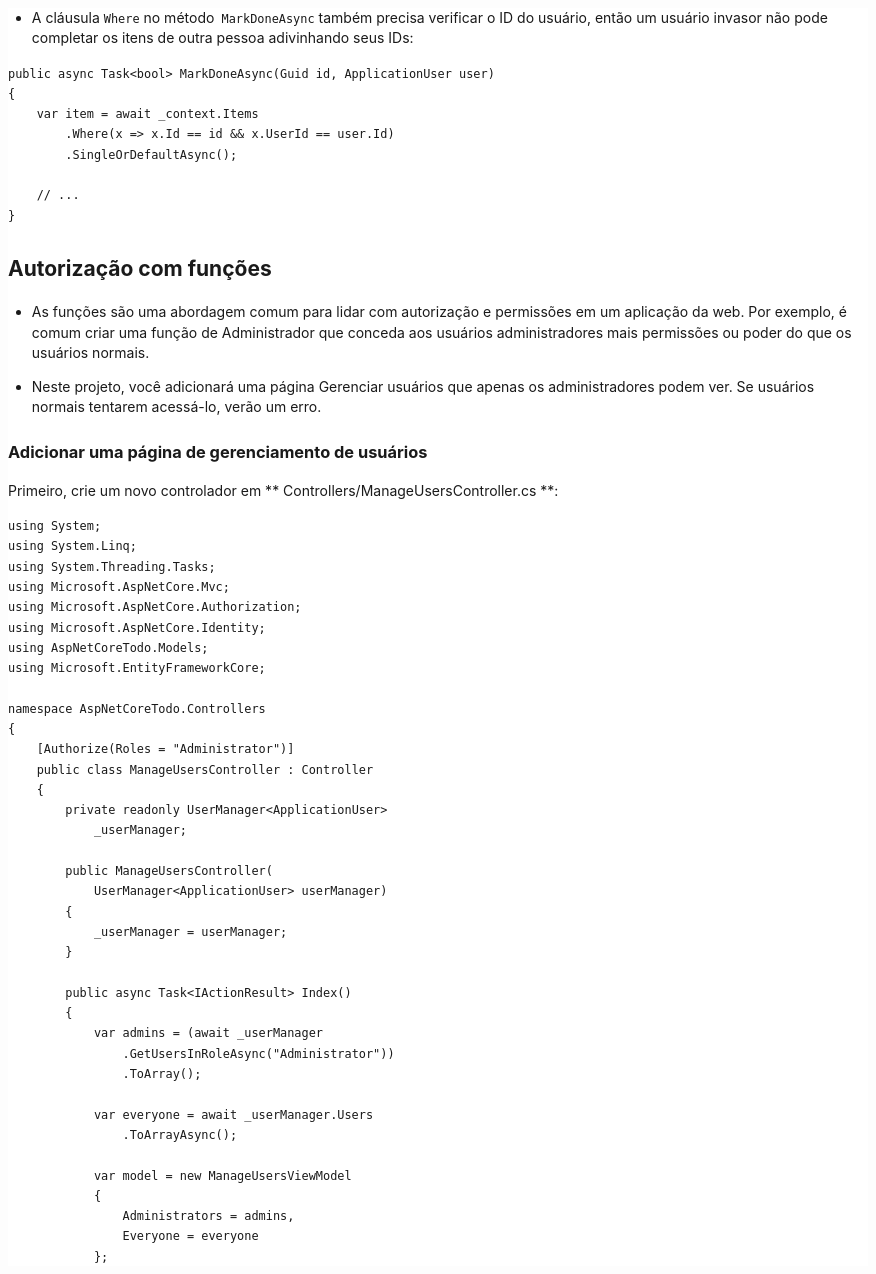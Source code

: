 ```cshap=
```
- A cláusula `Where` no método` MarkDoneAsync` também precisa verificar o ID do usuário, então um usuário invasor não pode completar os itens de outra pessoa adivinhando seus IDs:
```
public async Task<bool> MarkDoneAsync(Guid id, ApplicationUser user)
{
    var item = await _context.Items
        .Where(x => x.Id == id && x.UserId == user.Id)
        .SingleOrDefaultAsync();

    // ...
}
```
## Autorização com funções

- As funções são uma abordagem comum para lidar com autorização e permissões em um aplicação da web. Por exemplo, é comum criar uma função de Administrador que conceda aos usuários administradores mais permissões ou poder do que os usuários normais.

- Neste projeto, você adicionará uma página Gerenciar usuários que apenas os administradores podem ver. Se usuários normais tentarem acessá-lo, verão um erro.

### Adicionar uma página de gerenciamento de usuários

Primeiro, crie um novo controlador em ** Controllers/ManageUsersController.cs **:

```cshap=
using System;
using System.Linq;
using System.Threading.Tasks;
using Microsoft.AspNetCore.Mvc;
using Microsoft.AspNetCore.Authorization;
using Microsoft.AspNetCore.Identity;
using AspNetCoreTodo.Models;
using Microsoft.EntityFrameworkCore;

namespace AspNetCoreTodo.Controllers
{
    [Authorize(Roles = "Administrator")]
    public class ManageUsersController : Controller
    {
        private readonly UserManager<ApplicationUser>
            _userManager;
        
        public ManageUsersController(
            UserManager<ApplicationUser> userManager)
        {
            _userManager = userManager;
        }

        public async Task<IActionResult> Index()
        {
            var admins = (await _userManager
                .GetUsersInRoleAsync("Administrator"))
                .ToArray();

            var everyone = await _userManager.Users
                .ToArrayAsync();

            var model = new ManageUsersViewModel
            {
                Administrators = admins,
                Everyone = everyone
            };
```